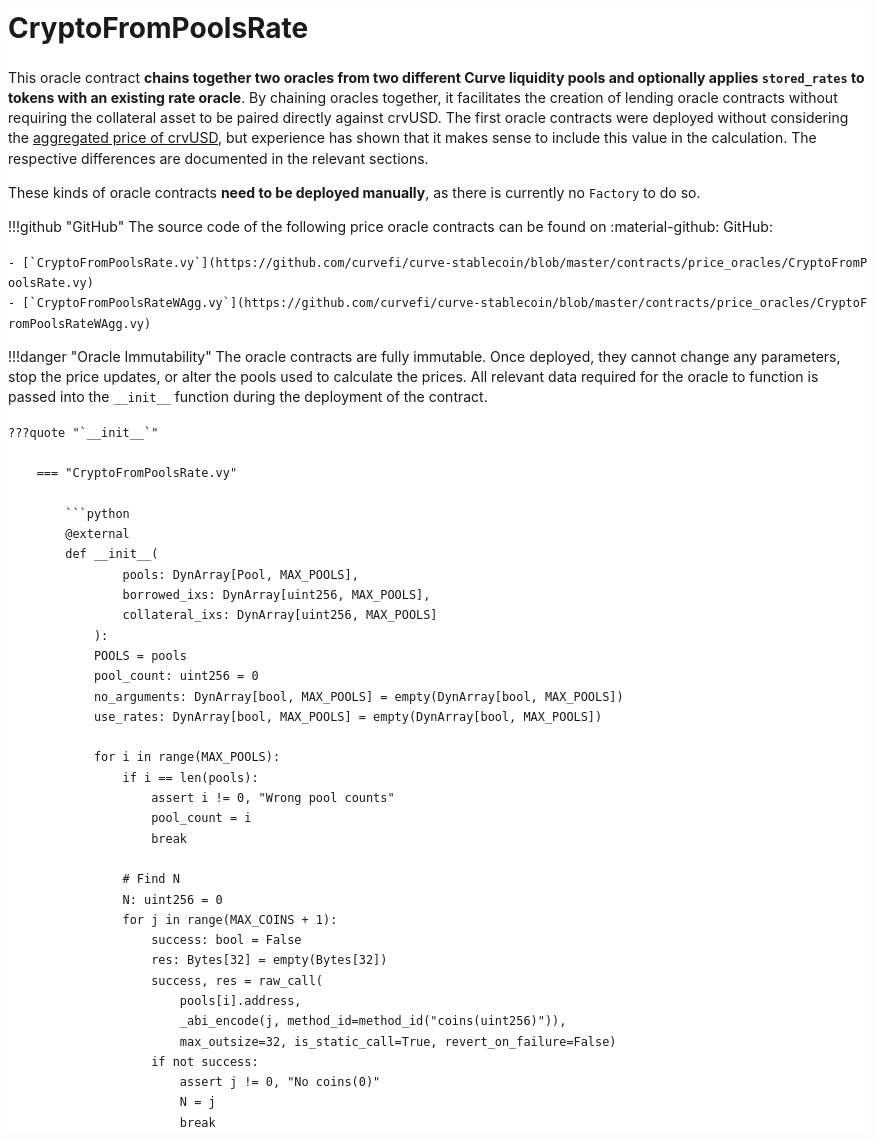 <h1>CryptoFromPoolsRate</h1>

This oracle contract **chains together two oracles from two different Curve liquidity pools and optionally applies `stored_rates` to tokens with an existing rate oracle**. By chaining oracles together, it facilitates the creation of lending oracle contracts without requiring the collateral asset to be paired directly against crvUSD. The first oracle contracts were deployed without considering the [aggregated price of crvUSD](../../crvUSD/priceaggregator.md), but experience has shown that it makes sense to include this value in the calculation. The respective differences are documented in the relevant sections.

These kinds of oracle contracts **need to be deployed manually**, as there is currently no `Factory` to do so.


!!!github "GitHub"
    The source code of the following price oracle contracts can be found on :material-github: GitHub:

    - [`CryptoFromPoolsRate.vy`](https://github.com/curvefi/curve-stablecoin/blob/master/contracts/price_oracles/CryptoFromPoolsRate.vy)
    - [`CryptoFromPoolsRateWAgg.vy`](https://github.com/curvefi/curve-stablecoin/blob/master/contracts/price_oracles/CryptoFromPoolsRateWAgg.vy)


!!!danger "Oracle Immutability"
    The oracle contracts are fully immutable. Once deployed, they cannot change any parameters, stop the price updates, or alter the pools used to calculate the prices. All relevant data required for the oracle to function is passed into the `__init__` function during the deployment of the contract.

    ???quote "`__init__`"
        
        === "CryptoFromPoolsRate.vy"

            ```python
            @external
            def __init__(
                    pools: DynArray[Pool, MAX_POOLS],
                    borrowed_ixs: DynArray[uint256, MAX_POOLS],
                    collateral_ixs: DynArray[uint256, MAX_POOLS]
                ):
                POOLS = pools
                pool_count: uint256 = 0
                no_arguments: DynArray[bool, MAX_POOLS] = empty(DynArray[bool, MAX_POOLS])
                use_rates: DynArray[bool, MAX_POOLS] = empty(DynArray[bool, MAX_POOLS])

                for i in range(MAX_POOLS):
                    if i == len(pools):
                        assert i != 0, "Wrong pool counts"
                        pool_count = i
                        break

                    # Find N
                    N: uint256 = 0
                    for j in range(MAX_COINS + 1):
                        success: bool = False
                        res: Bytes[32] = empty(Bytes[32])
                        success, res = raw_call(
                            pools[i].address,
                            _abi_encode(j, method_id=method_id("coins(uint256)")),
                            max_outsize=32, is_static_call=True, revert_on_failure=False)
                        if not success:
                            assert j != 0, "No coins(0)"
                            N = j
                            break
